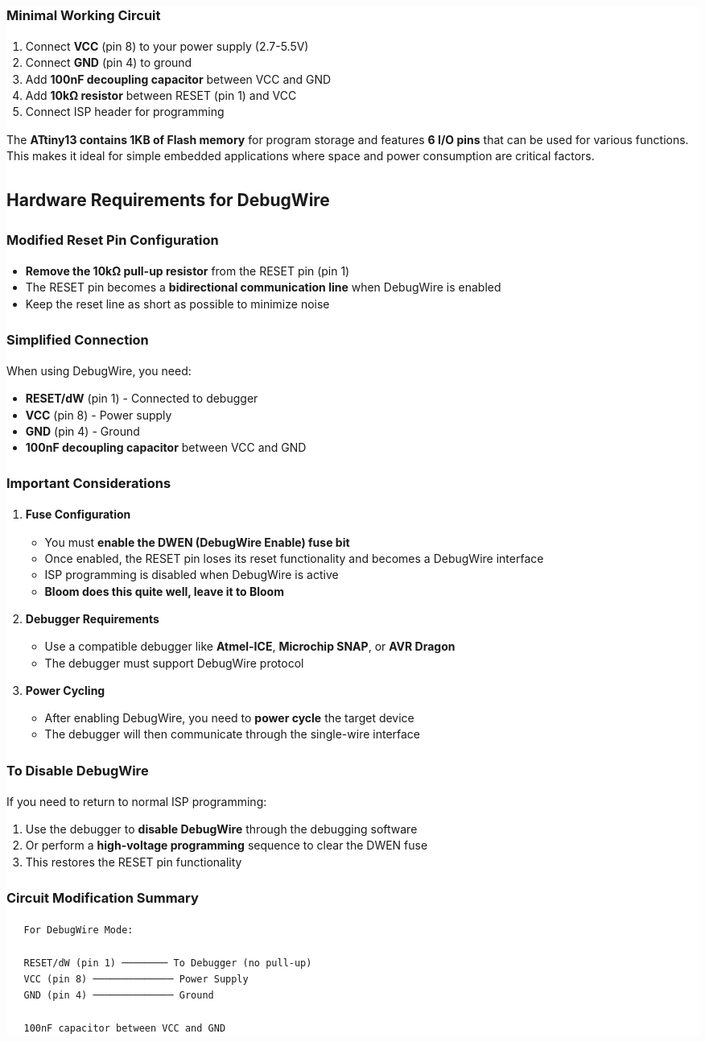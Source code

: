 ### **Minimal Working Circuit**
1. Connect **VCC** (pin 8) to your power supply (2.7-5.5V)
2. Connect **GND** (pin 4) to ground
3. Add **100nF decoupling capacitor** between VCC and GND
4. Add **10kΩ resistor** between RESET (pin 1) and VCC
5. Connect ISP header for programming

The **ATtiny13 contains 1KB of Flash memory** for program storage and features **6 I/O pins** that can be used for various functions. This makes it ideal for simple embedded applications where space and power consumption are critical factors.

## **Hardware Requirements for DebugWire**

### **Modified Reset Pin Configuration**
- **Remove the 10kΩ pull-up resistor** from the RESET pin (pin 1)
- The RESET pin becomes a **bidirectional communication line** when DebugWire is enabled
- Keep the reset line as short as possible to minimize noise

### **Simplified Connection**
When using DebugWire, you need:
- **RESET/dW** (pin 1) - Connected to debugger
- **VCC** (pin 8) - Power supply
- **GND** (pin 4) - Ground
- **100nF decoupling capacitor** between VCC and GND

### **Important Considerations**

1. **Fuse Configuration**
   - You must **enable the DWEN (DebugWire Enable) fuse bit**
   - Once enabled, the RESET pin loses its reset functionality and becomes a DebugWire interface
   - ISP programming is disabled when DebugWire is active
   - **Bloom does this quite well, leave it to Bloom**

2. **Debugger Requirements**
   - Use a compatible debugger like **Atmel-ICE**, **Microchip SNAP**, or **AVR Dragon**
   - The debugger must support DebugWire protocol

3. **Power Cycling**
   - After enabling DebugWire, you need to **power cycle** the target device
   - The debugger will then communicate through the single-wire interface

### **To Disable DebugWire**
If you need to return to normal ISP programming:
1. Use the debugger to **disable DebugWire** through the debugging software
2. Or perform a **high-voltage programming** sequence to clear the DWEN fuse
3. This restores the RESET pin functionality

### **Circuit Modification Summary**
```
   For DebugWire Mode:
   
   RESET/dW (pin 1) ──────── To Debugger (no pull-up)
   VCC (pin 8) ────────────── Power Supply
   GND (pin 4) ────────────── Ground
   
   100nF capacitor between VCC and GND
```
